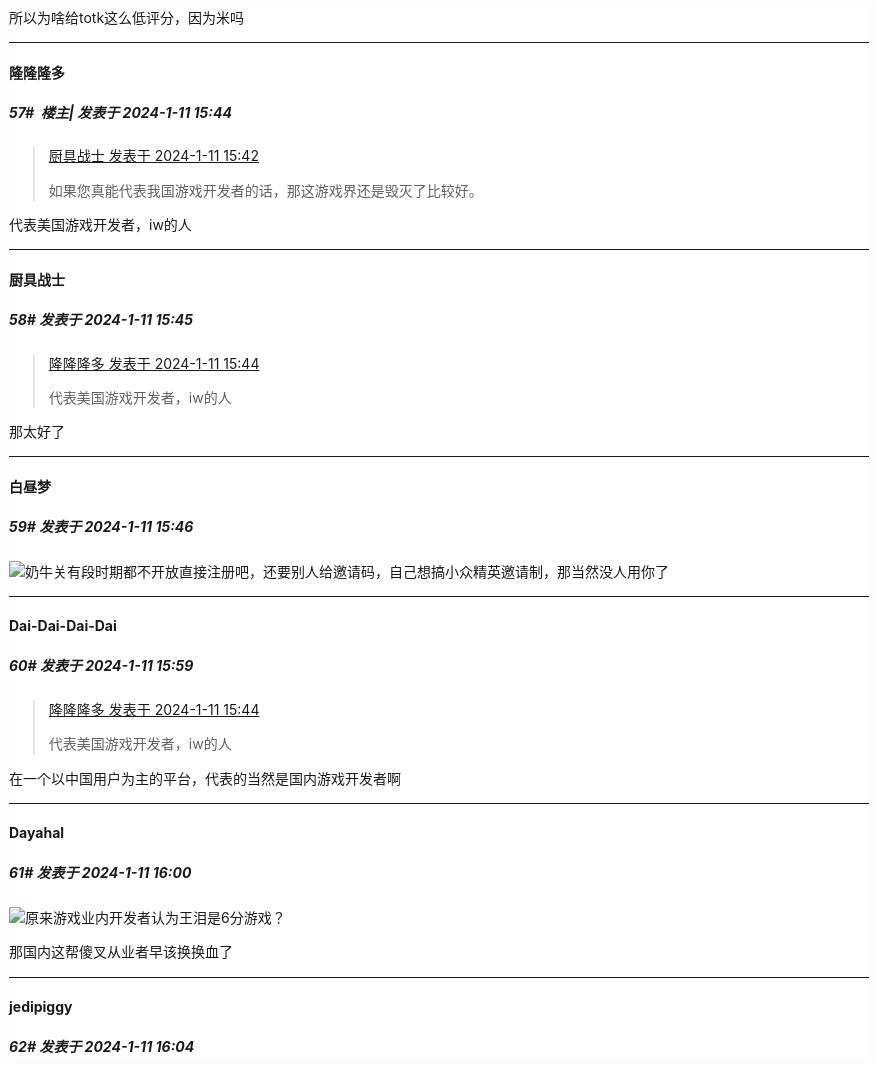 所以为啥给totk这么低评分，因为米吗

*****

####  隆隆隆多  
##### 57#         楼主| 发表于 2024-1-11 15:44

<blockquote><a href="httphttps://bbs.saraba1st.com/2b/forum.php?mod=redirect&amp;goto=findpost&amp;pid=63616002&amp;ptid=2167496" target="_blank">厨具战士 发表于 2024-1-11 15:42</a>

如果您真能代表我国游戏开发者的话，那这游戏界还是毁灭了比较好。</blockquote>
代表美国游戏开发者，iw的人

*****

####  厨具战士  
##### 58#       发表于 2024-1-11 15:45

<blockquote><a href="httphttps://bbs.saraba1st.com/2b/forum.php?mod=redirect&amp;goto=findpost&amp;pid=63616031&amp;ptid=2167496" target="_blank">隆隆隆多 发表于 2024-1-11 15:44</a>

代表美国游戏开发者，iw的人</blockquote>
那太好了

*****

####  白昼梦  
##### 59#       发表于 2024-1-11 15:46

<img src="https://static.saraba1st.com/image/smiley/face2017/067.png" referrerpolicy="no-referrer">奶牛关有段时期都不开放直接注册吧，还要别人给邀请码，自己想搞小众精英邀请制，那当然没人用你了

*****

####  Dai-Dai-Dai-Dai  
##### 60#       发表于 2024-1-11 15:59

<blockquote><a href="httphttps://bbs.saraba1st.com/2b/forum.php?mod=redirect&amp;goto=findpost&amp;pid=63616031&amp;ptid=2167496" target="_blank">隆隆隆多 发表于 2024-1-11 15:44</a>

代表美国游戏开发者，iw的人</blockquote>
在一个以中国用户为主的平台，代表的当然是国内游戏开发者啊


*****

####  Dayahal  
##### 61#       发表于 2024-1-11 16:00

<img src="https://static.saraba1st.com/image/smiley/face2017/066.png" referrerpolicy="no-referrer">原来游戏业内开发者认为王泪是6分游戏？

那国内这帮傻叉从业者早该换换血了

*****

####  jedipiggy  
##### 62#       发表于 2024-1-11 16:04
